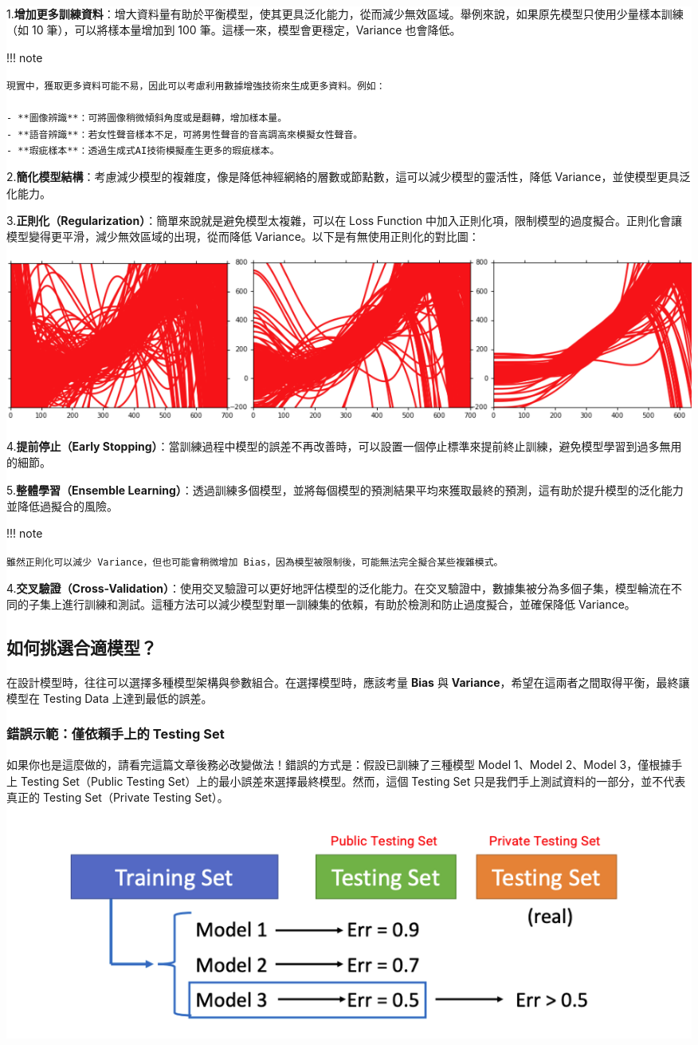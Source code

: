 1.**增加更多訓練資料**：增大資料量有助於平衡模型，使其更具泛化能力，從而減少無效區域。舉例來說，如果原先模型只使用少量樣本訓練（如 10 筆），可以將樣本量增加到 100 筆。這樣一來，模型會更穩定，Variance 也會降低。
    
!!! note

    現實中，獲取更多資料可能不易，因此可以考慮利用數據增強技術來生成更多資料。例如：

    - **圖像辨識**：可將圖像稍微傾斜角度或是翻轉，增加樣本量。
    - **語音辨識**：若女性聲音樣本不足，可將男性聲音的音高調高來模擬女性聲音。
    - **瑕疵樣本**：透過生成式AI技術模擬產生更多的瑕疵樣本。

2.**簡化模型結構**：考慮減少模型的複雜度，像是降低神經網絡的層數或節點數，這可以減少模型的靈活性，降低 Variance，並使模型更具泛化能力。  

3.**正則化（Regularization）**：簡單來說就是避免模型太複雜，可以在 Loss Function 中加入正則化項，限制模型的過度擬合。正則化會讓模型變得更平滑，減少無效區域的出現，從而降低 Variance。以下是有無使用正則化的對比圖：

![Regularization 對比](./image/img1.2.13.png)

4.**提前停止（Early Stopping）**：當訓練過程中模型的誤差不再改善時，可以設置一個停止標準來提前終止訓練，避免模型學習到過多無用的細節。

5.**整體學習（Ensemble Learning）**：透過訓練多個模型，並將每個模型的預測結果平均來獲取最終的預測，這有助於提升模型的泛化能力並降低過擬合的風險。

!!! note

    雖然正則化可以減少 Variance，但也可能會稍微增加 Bias，因為模型被限制後，可能無法完全擬合某些複雜模式。

4.**交叉驗證（Cross-Validation）**：使用交叉驗證可以更好地評估模型的泛化能力。在交叉驗證中，數據集被分為多個子集，模型輪流在不同的子集上進行訓練和測試。這種方法可以減少模型對單一訓練集的依賴，有助於檢測和防止過度擬合，並確保降低 Variance。


## 如何挑選合適模型？
在設計模型時，往往可以選擇多種模型架構與參數組合。在選擇模型時，應該考量 **Bias** 與 **Variance**，希望在這兩者之間取得平衡，最終讓模型在 Testing Data 上達到最低的誤差。

### 錯誤示範：僅依賴手上的 Testing Set
如果你也是這麼做的，請看完這篇文章後務必改變做法！錯誤的方式是：假設已訓練了三種模型 Model 1、Model 2、Model 3，僅根據手上 Testing Set（Public Testing Set）上的最小誤差來選擇最終模型。然而，這個 Testing Set 只是我們手上測試資料的一部分，並不代表真正的 Testing Set（Private Testing Set）。

![](./image/img1.2.9.png)
